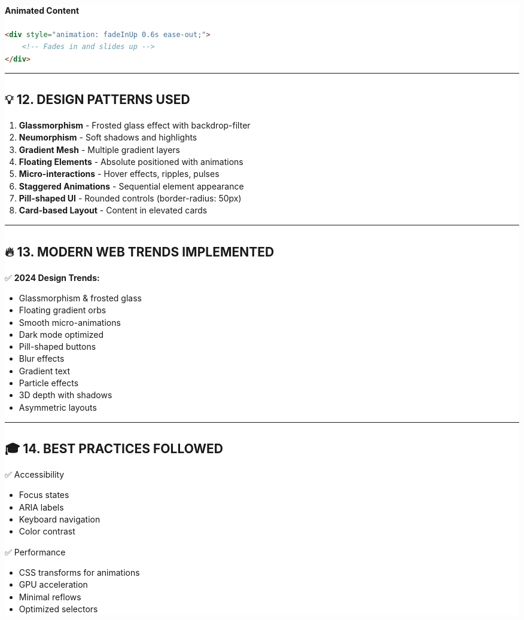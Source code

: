 #### Animated Content
```html
<div style="animation: fadeInUp 0.6s ease-out;">
    <!-- Fades in and slides up -->
</div>
```

---

## 💡 12. DESIGN PATTERNS USED

1. **Glassmorphism** - Frosted glass effect with backdrop-filter
2. **Neumorphism** - Soft shadows and highlights
3. **Gradient Mesh** - Multiple gradient layers
4. **Floating Elements** - Absolute positioned with animations
5. **Micro-interactions** - Hover effects, ripples, pulses
6. **Staggered Animations** - Sequential element appearance
7. **Pill-shaped UI** - Rounded controls (border-radius: 50px)
8. **Card-based Layout** - Content in elevated cards

---

## 🔥 13. MODERN WEB TRENDS IMPLEMENTED

✅ **2024 Design Trends:**
- Glassmorphism & frosted glass
- Floating gradient orbs
- Smooth micro-animations
- Dark mode optimized
- Pill-shaped buttons
- Blur effects
- Gradient text
- Particle effects
- 3D depth with shadows
- Asymmetric layouts

---

## 🎓 14. BEST PRACTICES FOLLOWED

✅ Accessibility
- Focus states
- ARIA labels
- Keyboard navigation
- Color contrast

✅ Performance
- CSS transforms for animations
- GPU acceleration
- Minimal reflows
- Optimized selectors
